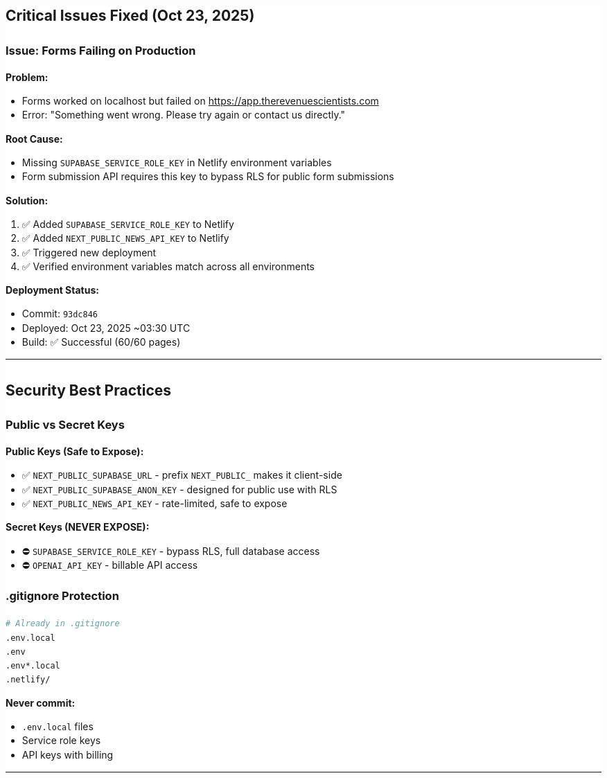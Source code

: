
## Critical Issues Fixed (Oct 23, 2025)

### Issue: Forms Failing on Production

**Problem:**
- Forms worked on localhost but failed on https://app.therevenuescientists.com
- Error: "Something went wrong. Please try again or contact us directly."

**Root Cause:**
- Missing `SUPABASE_SERVICE_ROLE_KEY` in Netlify environment variables
- Form submission API requires this key to bypass RLS for public form submissions

**Solution:**
1. ✅ Added `SUPABASE_SERVICE_ROLE_KEY` to Netlify
2. ✅ Added `NEXT_PUBLIC_NEWS_API_KEY` to Netlify
3. ✅ Triggered new deployment
4. ✅ Verified environment variables match across all environments

**Deployment Status:**
- Commit: `93dc846`
- Deployed: Oct 23, 2025 ~03:30 UTC
- Build: ✅ Successful (60/60 pages)

---

## Security Best Practices

### Public vs Secret Keys

**Public Keys (Safe to Expose):**
- ✅ `NEXT_PUBLIC_SUPABASE_URL` - prefix `NEXT_PUBLIC_` makes it client-side
- ✅ `NEXT_PUBLIC_SUPABASE_ANON_KEY` - designed for public use with RLS
- ✅ `NEXT_PUBLIC_NEWS_API_KEY` - rate-limited, safe to expose

**Secret Keys (NEVER EXPOSE):**
- ⛔ `SUPABASE_SERVICE_ROLE_KEY` - bypass RLS, full database access
- ⛔ `OPENAI_API_KEY` - billable API access

### .gitignore Protection

```bash
# Already in .gitignore
.env.local
.env
.env*.local
.netlify/
```

**Never commit:**
- `.env.local` files
- Service role keys
- API keys with billing

---